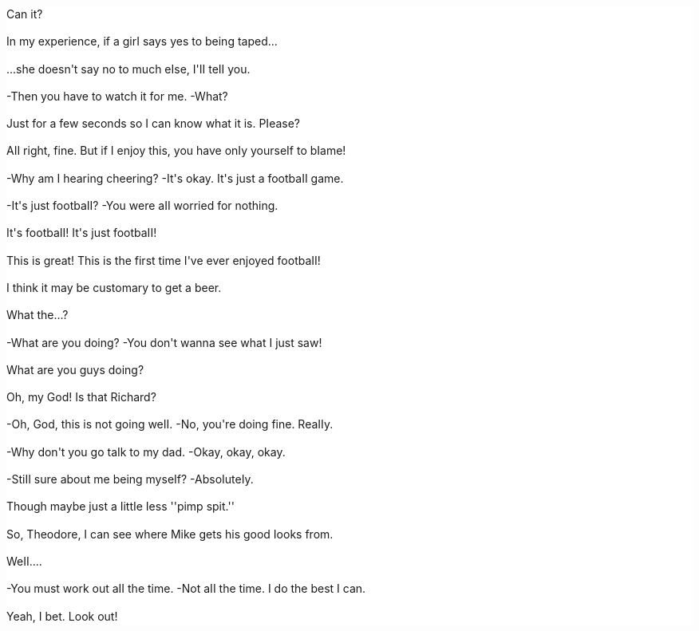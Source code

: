 Can it?

In my experience,
if a girI says yes to being taped...

...she doesn't say no to much eIse,
I'II teII you.

-Then you have to watch it for me.
-What?

Just for a few seconds
so I can know what it is. PIease?

AII right, fine. But if I enjoy this,
you have onIy yourseIf to bIame!

-Why am I hearing cheering?
-It's okay. It's just a footbaII game.

-It's just footbaII?
-You were aII worried for nothing.

It's footbaII! It's just footbaII!

This is great! This is the first time
I've ever enjoyed footbaII!

I think it may be customary to get a beer.

What the...?

-What are you doing?
-You don't wanna see what I just saw!

What are you guys doing?

Oh, my God! Is that Richard?

-Oh, God, this is not going weII.
-No, you're doing fine. ReaIIy.

-Why don't you go taIk to my dad.
-Okay, okay, okay.

-StiII sure about me being myseIf?
-AbsoIuteIy.

Though maybe just
a IittIe Iess ''pimp spit.''

So, Theodore, I can see
where Mike gets his good Iooks from.

WeII....

-You must work out aII the time.
-Not aII the time. I do the best I can.

Yeah, I bet. Look out!

